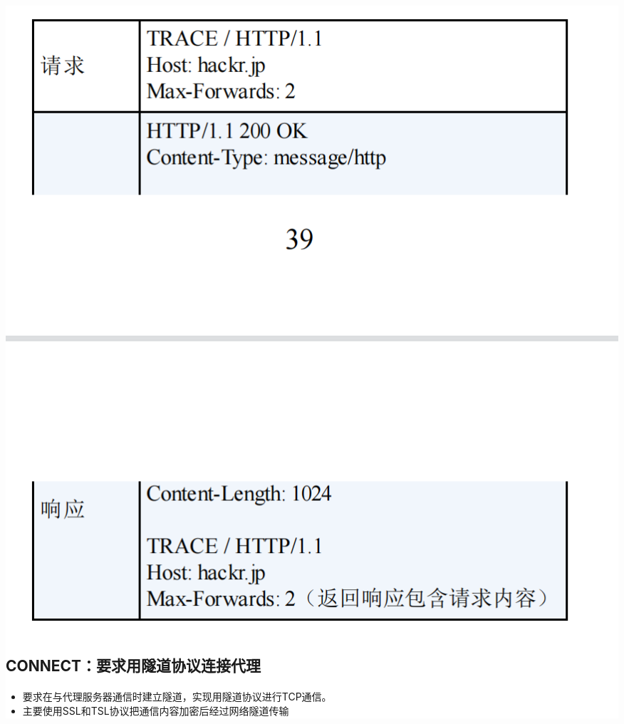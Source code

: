 ![image-20230103102328949](img/image-20230103102328949.png)

## CONNECT：要求用隧道协议连接代理

+ 要求在与代理服务器通信时建立隧道，实现用隧道协议进行TCP通信。
+ 主要使用SSL和TSL协议把通信内容加密后经过网络隧道传输
